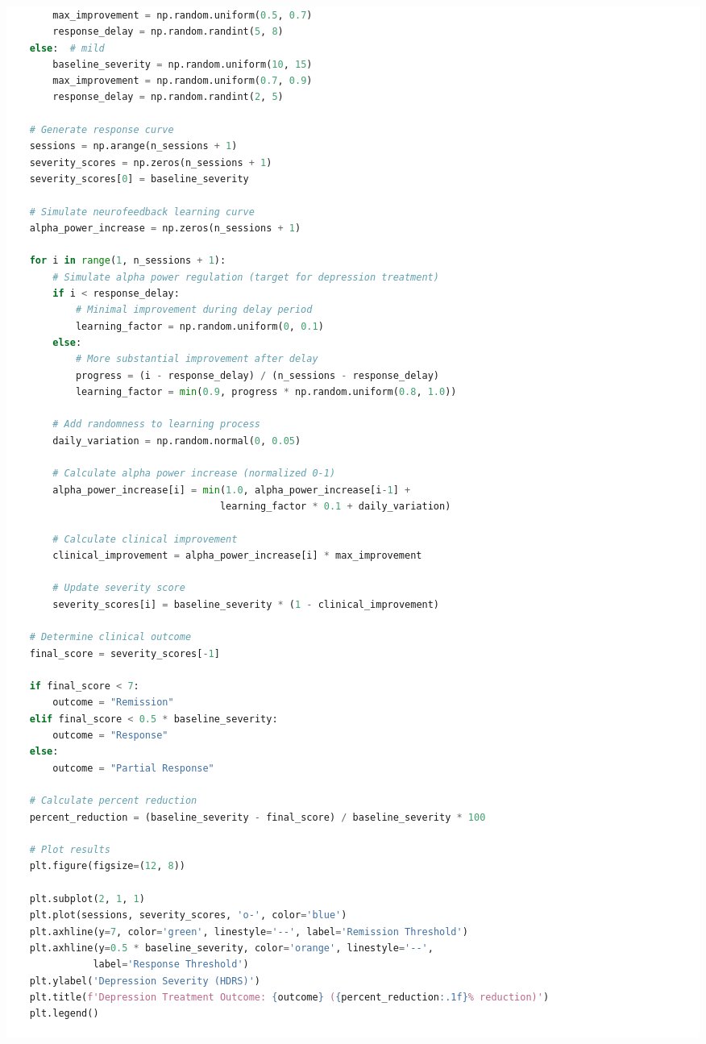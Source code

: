 ```python
        max_improvement = np.random.uniform(0.5, 0.7)
        response_delay = np.random.randint(5, 8)
    else:  # mild
        baseline_severity = np.random.uniform(10, 15)
        max_improvement = np.random.uniform(0.7, 0.9)
        response_delay = np.random.randint(2, 5)
    
    # Generate response curve
    sessions = np.arange(n_sessions + 1)
    severity_scores = np.zeros(n_sessions + 1)
    severity_scores[0] = baseline_severity
    
    # Simulate neurofeedback learning curve
    alpha_power_increase = np.zeros(n_sessions + 1)
    
    for i in range(1, n_sessions + 1):
        # Simulate alpha power regulation (target for depression treatment)
        if i < response_delay:
            # Minimal improvement during delay period
            learning_factor = np.random.uniform(0, 0.1)
        else:
            # More substantial improvement after delay
            progress = (i - response_delay) / (n_sessions - response_delay)
            learning_factor = min(0.9, progress * np.random.uniform(0.8, 1.0))
        
        # Add randomness to learning process
        daily_variation = np.random.normal(0, 0.05)
        
        # Calculate alpha power increase (normalized 0-1)
        alpha_power_increase[i] = min(1.0, alpha_power_increase[i-1] + 
                                     learning_factor * 0.1 + daily_variation)
        
        # Calculate clinical improvement
        clinical_improvement = alpha_power_increase[i] * max_improvement
        
        # Update severity score
        severity_scores[i] = baseline_severity * (1 - clinical_improvement)
    
    # Determine clinical outcome
    final_score = severity_scores[-1]
    
    if final_score < 7:
        outcome = "Remission"
    elif final_score < 0.5 * baseline_severity:
        outcome = "Response"
    else:
        outcome = "Partial Response"
    
    # Calculate percent reduction
    percent_reduction = (baseline_severity - final_score) / baseline_severity * 100
    
    # Plot results
    plt.figure(figsize=(12, 8))
    
    plt.subplot(2, 1, 1)
    plt.plot(sessions, severity_scores, 'o-', color='blue')
    plt.axhline(y=7, color='green', linestyle='--', label='Remission Threshold')
    plt.axhline(y=0.5 * baseline_severity, color='orange', linestyle='--', 
               label='Response Threshold')
    plt.ylabel('Depression Severity (HDRS)')
    plt.title(f'Depression Treatment Outcome: {outcome} ({percent_reduction:.1f}% reduction)')
    plt.legend()
    
```